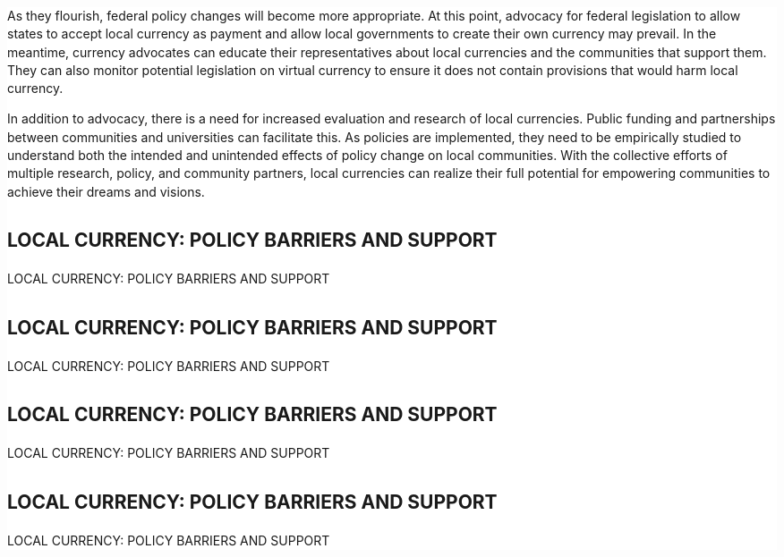 As they flourish, federal policy changes will become more appropriate. At this point, advocacy for federal legislation to allow states to accept local currency as payment and allow local governments to create their own currency may prevail. In the meantime, currency advocates can educate their representatives about local currencies and the communities that support them. They can also monitor potential legislation on virtual currency to ensure it does not contain provisions that would harm local currency.

In addition to advocacy, there is a need for increased evaluation and research of local currencies. Public funding and partnerships between communities and universities can facilitate this. As policies are implemented, they need to be empirically studied to understand both the intended and unintended effects of policy change on local communities. With the collective efforts of multiple research, policy, and community partners, local currencies can realize their full potential for empowering communities to achieve their dreams and visions.


## LOCAL CURRENCY: POLICY BARRIERS AND SUPPORT

LOCAL CURRENCY: POLICY BARRIERS AND SUPPORT


## LOCAL CURRENCY: POLICY BARRIERS AND SUPPORT

LOCAL CURRENCY: POLICY BARRIERS AND SUPPORT


## LOCAL CURRENCY: POLICY BARRIERS AND SUPPORT

LOCAL CURRENCY: POLICY BARRIERS AND SUPPORT


## LOCAL CURRENCY: POLICY BARRIERS AND SUPPORT

LOCAL CURRENCY: POLICY BARRIERS AND SUPPORT